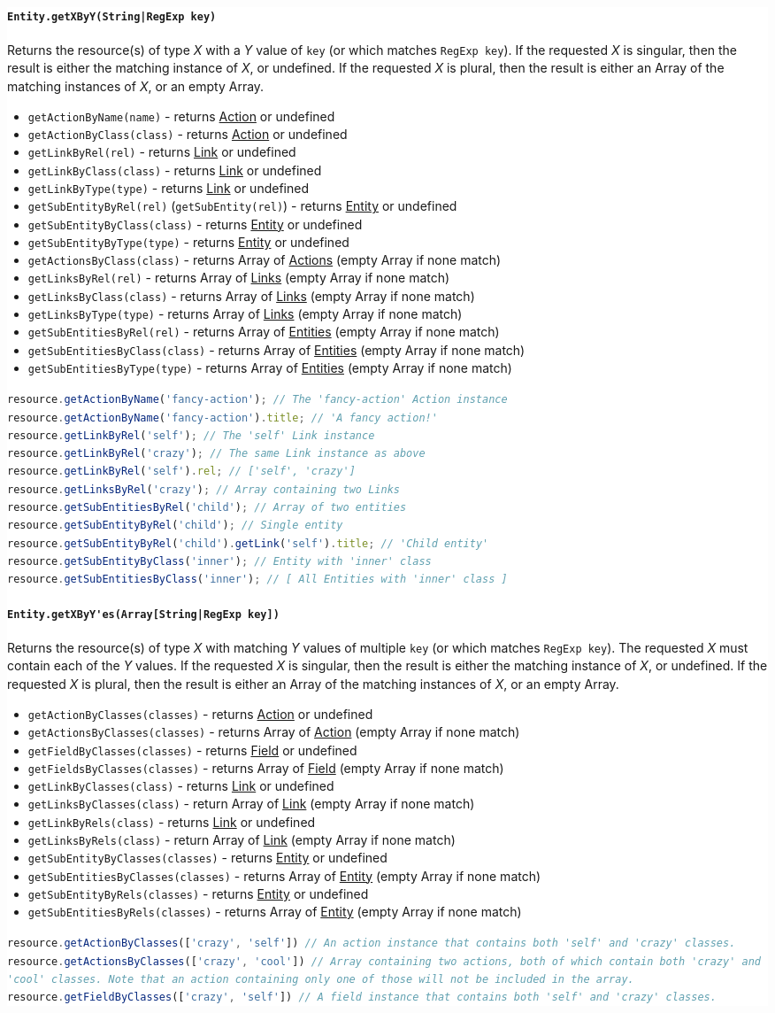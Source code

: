 #### `Entity.getXByY(String|RegExp key)`

Returns the resource(s) of type _X_ with a _Y_ value of `key` (or which matches `RegExp key`). If the requested _X_ is singular, then the result is either the matching instance of _X_, or undefined. If the requested _X_ is plural, then the result is either an Array of the matching instances of _X_, or an empty Array.

* `getActionByName(name)` - returns [Action](#action) or undefined
* `getActionByClass(class)` - returns [Action](#action) or undefined
* `getLinkByRel(rel)` - returns [Link](#link) or undefined
* `getLinkByClass(class)` - returns [Link](#link) or undefined
* `getLinkByType(type)` - returns [Link](#link) or undefined
* `getSubEntityByRel(rel)` (`getSubEntity(rel)`) - returns [Entity](#entity) or undefined
* `getSubEntityByClass(class)` - returns [Entity](#entity) or undefined
* `getSubEntityByType(type)` - returns [Entity](#entity) or undefined
* `getActionsByClass(class)` - returns Array of [Actions](#action) (empty Array if none match)
* `getLinksByRel(rel)` - returns Array of [Links](#link) (empty Array if none match)
* `getLinksByClass(class)` - returns Array of [Links](#link) (empty Array if none match)
* `getLinksByType(type)` - returns Array of [Links](#link) (empty Array if none match)
* `getSubEntitiesByRel(rel)` - returns Array of [Entities](#entity) (empty Array if none match)
* `getSubEntitiesByClass(class)` - returns Array of [Entities](#entity) (empty Array if none match)
* `getSubEntitiesByType(type)` - returns Array of [Entities](#entity) (empty Array if none match)

```js
resource.getActionByName('fancy-action'); // The 'fancy-action' Action instance
resource.getActionByName('fancy-action').title; // 'A fancy action!'
resource.getLinkByRel('self'); // The 'self' Link instance
resource.getLinkByRel('crazy'); // The same Link instance as above
resource.getLinkByRel('self').rel; // ['self', 'crazy']
resource.getLinksByRel('crazy'); // Array containing two Links
resource.getSubEntitiesByRel('child'); // Array of two entities
resource.getSubEntityByRel('child'); // Single entity
resource.getSubEntityByRel('child').getLink('self').title; // 'Child entity'
resource.getSubEntityByClass('inner'); // Entity with 'inner' class
resource.getSubEntitiesByClass('inner'); // [ All Entities with 'inner' class ]
```

#### `Entity.getXByY'es(Array[String|RegExp key])`
Returns the resource(s) of type _X_ with matching _Y_ values of multiple `key` (or which matches `RegExp key`). The requested _X_ must contain each of the _Y_ values. If the requested _X_ is singular, then the result is either the matching instance of _X_, or undefined. If the requested _X_ is plural, then the result is either an Array of the matching instances of _X_, or an empty Array.

* `getActionByClasses(classes)` - returns [Action](#action) or undefined
* `getActionsByClasses(classes)` - returns Array of [Action](#action) (empty Array if none match)
* `getFieldByClasses(classes)` - returns [Field](#field) or undefined
* `getFieldsByClasses(classes)` - returns Array of [Field](#field) (empty Array if none match)
* `getLinkByClasses(class)` - returns [Link](#link) or undefined
* `getLinksByClasses(class)` - return Array of [Link](#link) (empty Array if none match)
* `getLinkByRels(class)` - returns [Link](#link) or undefined
* `getLinksByRels(class)` - return Array of [Link](#link) (empty Array if none match)
* `getSubEntityByClasses(classes)` - returns [Entity](#entity) or undefined
* `getSubEntitiesByClasses(classes)` - returns Array of [Entity](#entity) (empty Array if none match)
* `getSubEntityByRels(classes)` - returns [Entity](#entity) or undefined
* `getSubEntitiesByRels(classes)` - returns Array of [Entity](#entity) (empty Array if none match)
```js
resource.getActionByClasses(['crazy', 'self']) // An action instance that contains both 'self' and 'crazy' classes.
resource.getActionsByClasses(['crazy', 'cool']) // Array containing two actions, both of which contain both 'crazy' and 'cool' classes. Note that an action containing only one of those will not be included in the array.
resource.getFieldByClasses(['crazy', 'self']) // A field instance that contains both 'self' and 'crazy' classes.
```

[node-siren-writer]: https://github.com/dominicbarnes/node-siren-writer
[chai]: https://github.com/chaijs/chai
[siren]: https://github.com/kevinswiber/siren
[link types]: https://github.com/kevinswiber/siren#type-1
[action types]: https://github.com/kevinswiber/siren#type-2
[field types]: https://github.com/kevinswiber/siren#type-3
[EditorConfig]: http://editorconfig.org/
[ESLint]: http://eslint.org
